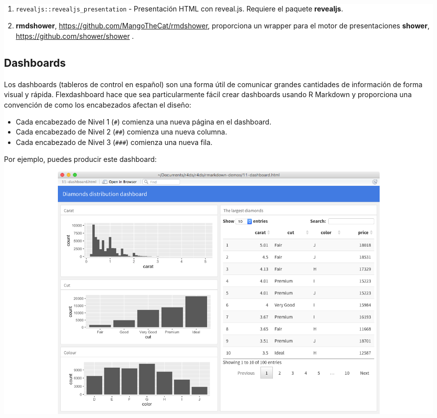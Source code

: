 1.  `revealjs::revealjs_presentation` - Presentación HTML con reveal.js. 
    Requiere el paquete __revealjs__.

2.  __rmdshower__, <https://github.com/MangoTheCat/rmdshower>, proporciona un 
    wrapper para el motor de presentaciones __shower__, <https://github.com/shower/shower> .

## Dashboards

Los dashboards (tableros de control en español) son una forma útil de comunicar grandes cantidades de información de forma visual y rápida. Flexdashboard hace que sea particularmente fácil crear dashboards usando R Markdown y proporciona una convención de como los encabezados afectan el diseño:

* Cada encabezado de Nivel 1 (`#`) comienza una nueva página en el dashboard.
* Cada encabezado de Nivel 2 (`##`) comienza una nueva columna.
* Cada encabezado de Nivel 3 (`###`) comienza una nueva fila.

Por ejemplo, puedes producir este dashboard:

<img src="screenshots/rmarkdown-flexdashboard.png" width="75%" style="display: block; margin: auto;" />
